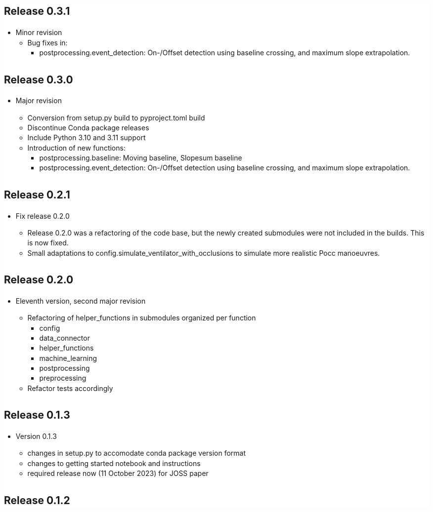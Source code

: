## Release 0.3.1

* Minor revision
	- Bug fixes in:
		- postprocessing.event_detection: On-/Offset detection using baseline crossing, and maximum slope extrapolation.


## Release 0.3.0

* Major revision

	- Conversion from setup.py build to pyproject.toml build
	- Discontinue Conda package releases
	- Include Python 3.10 and 3.11 support
	- Introduction of new functions:
		- postprocessing.baseline: Moving baseline, Slopesum baseline
		- postprocessing.event_detection: On-/Offset detection using baseline crossing, and maximum slope extrapolation.

## Release 0.2.1

* Fix release 0.2.0

	- Release 0.2.0 was a refactoring of the code base, but the newly
	created submodules were not included in the builds. This is now fixed.
	- Small adaptations to config.simulate_ventilator_with_occlusions to
	simulate more realistic Pocc manoeuvres.


## Release 0.2.0

* Eleventh version, second major revision

	- Refactoring of helper_functions in submodules organized per function
		-   config
		-   data_connector
		-   helper_functions
		-   machine_learning
		-   postprocessing
		-   preprocessing
	- Refactor tests accordingly

## Release 0.1.3

* Version 0.1.3

	- changes in setup.py to accomodate conda package version format
	- changes to getting started notebook and instructions
	- required release now (11 October 2023) for JOSS paper 

## Release 0.1.2
